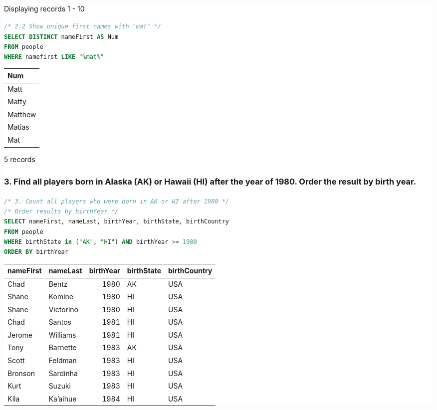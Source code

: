 Displaying records 1 - 10

</div>

``` sql
/* 2.2 Show unique first names with "mat" */
SELECT DISTINCT nameFirst AS Num
FROM people
WHERE namefirst LIKE "%mat%"
```

<div class="knitsql-table">

| Num     |
|:--------|
| Matt    |
| Matty   |
| Matthew |
| Matias  |
| Mat     |

5 records

</div>

### 3. Find all players born in Alaska (AK) or Hawaii (HI) after the year of 1980. Order the result by birth year.

``` sql
/* 3. Count all players who were born in AK or HI after 1980 */
/* Order results by birthYear */
SELECT nameFirst, nameLast, birthYear, birthState, birthCountry
FROM people
WHERE birthState in ("AK", "HI") AND birthYear >= 1980
ORDER BY birthYear
```

<div class="knitsql-table">

| nameFirst | nameLast  | birthYear | birthState | birthCountry |
|:----------|:----------|----------:|:-----------|:-------------|
| Chad      | Bentz     |      1980 | AK         | USA          |
| Shane     | Komine    |      1980 | HI         | USA          |
| Shane     | Victorino |      1980 | HI         | USA          |
| Chad      | Santos    |      1981 | HI         | USA          |
| Jerome    | Williams  |      1981 | HI         | USA          |
| Tony      | Barnette  |      1983 | AK         | USA          |
| Scott     | Feldman   |      1983 | HI         | USA          |
| Bronson   | Sardinha  |      1983 | HI         | USA          |
| Kurt      | Suzuki    |      1983 | HI         | USA          |
| Kila      | Ka’aihue  |      1984 | HI         | USA          |
